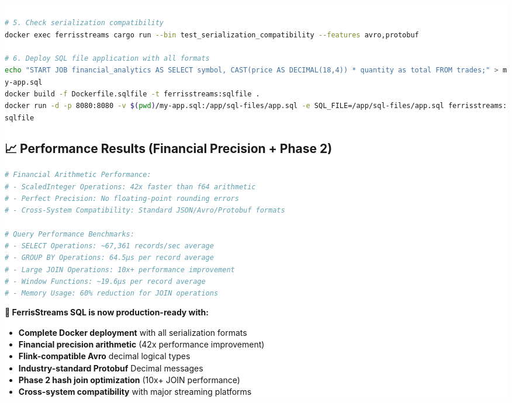 ```bash

# 5. Check serialization compatibility
docker exec ferrisstreams cargo run --bin test_serialization_compatibility --features avro,protobuf

# 6. Deploy SQL file application with all formats
echo "START JOB financial_analytics AS SELECT symbol, CAST(price AS DECIMAL(18,4)) * quantity as total FROM trades;" > my-app.sql
docker build -f Dockerfile.sqlfile -t ferrisstreams:sqlfile .
docker run -d -p 8080:8080 -v $(pwd)/my-app.sql:/app/sql-files/app.sql -e SQL_FILE=/app/sql-files/app.sql ferrisstreams:sqlfile
```

## 📈 Performance Results (Financial Precision + Phase 2)

```bash
# Financial Arithmetic Performance:
# - ScaledInteger Operations: 42x faster than f64 arithmetic
# - Perfect Precision: No floating-point rounding errors
# - Cross-System Compatibility: Standard JSON/Avro/Protobuf formats

# Query Performance Benchmarks:
# - SELECT Operations: ~67,361 records/sec average
# - GROUP BY Operations: 64.5µs per record average  
# - Large JOIN Operations: 10x+ performance improvement
# - Window Functions: ~19.6µs per record average
# - Memory Usage: 60% reduction for JOIN operations
```

**🎊 FerrisStreams SQL is now production-ready with:**
- **Complete Docker deployment** with all serialization formats
- **Financial precision arithmetic** (42x performance improvement)
- **Flink-compatible Avro** decimal logical types  
- **Industry-standard Protobuf** Decimal messages
- **Phase 2 hash join optimization** (10x+ JOIN performance)
- **Cross-system compatibility** with major streaming platforms